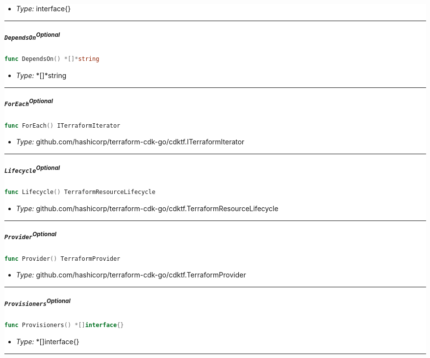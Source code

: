 - *Type:* interface{}

---

##### `DependsOn`<sup>Optional</sup> <a name="DependsOn" id="@cdktf/provider-tfe.agentPool.AgentPool.property.dependsOn"></a>

```go
func DependsOn() *[]*string
```

- *Type:* *[]*string

---

##### `ForEach`<sup>Optional</sup> <a name="ForEach" id="@cdktf/provider-tfe.agentPool.AgentPool.property.forEach"></a>

```go
func ForEach() ITerraformIterator
```

- *Type:* github.com/hashicorp/terraform-cdk-go/cdktf.ITerraformIterator

---

##### `Lifecycle`<sup>Optional</sup> <a name="Lifecycle" id="@cdktf/provider-tfe.agentPool.AgentPool.property.lifecycle"></a>

```go
func Lifecycle() TerraformResourceLifecycle
```

- *Type:* github.com/hashicorp/terraform-cdk-go/cdktf.TerraformResourceLifecycle

---

##### `Provider`<sup>Optional</sup> <a name="Provider" id="@cdktf/provider-tfe.agentPool.AgentPool.property.provider"></a>

```go
func Provider() TerraformProvider
```

- *Type:* github.com/hashicorp/terraform-cdk-go/cdktf.TerraformProvider

---

##### `Provisioners`<sup>Optional</sup> <a name="Provisioners" id="@cdktf/provider-tfe.agentPool.AgentPool.property.provisioners"></a>

```go
func Provisioners() *[]interface{}
```

- *Type:* *[]interface{}

---